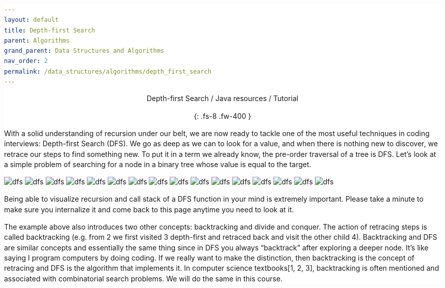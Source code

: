 ```yaml
---
layout: default
title: Depth-first Search
parent: Algorithms
grand_parent: Data Structures and Algorithms
nav_order: 2
permalink: /data_structures/algorithms/depth_first_search
---
```

<div align="center" markdown="1">
Depth-first Search / Java resources / Tutorial

{: .fs-8 .fw-400 }
</div>

With a solid understanding of recursion under our belt, we are now ready to tackle one of the most useful techniques in coding interviews: Depth-first Search (DFS). We go as deep as we can to look for a value, and when there is nothing new to discover, we retrace our steps to find something new. To put it in a term we already know, the pre-order traversal of a tree is DFS. Let’s look at a simple problem of searching for a node in a binary tree whose value is equal to the target.

![dfs](https://raw.githubusercontent.com/JavaLvivDev/prog-resources/master/resources/dfs/dfs1.png)
![dfs](https://raw.githubusercontent.com/JavaLvivDev/prog-resources/master/resources/dfs/dfs2.png)
![dfs](https://raw.githubusercontent.com/JavaLvivDev/prog-resources/master/resources/dfs/dfs3.png)
![dfs](https://raw.githubusercontent.com/JavaLvivDev/prog-resources/master/resources/dfs/dfs4.png)
![dfs](https://raw.githubusercontent.com/JavaLvivDev/prog-resources/master/resources/dfs/dfs5.png)
![dfs](https://raw.githubusercontent.com/JavaLvivDev/prog-resources/master/resources/dfs/dfs6.png)
![dfs](https://raw.githubusercontent.com/JavaLvivDev/prog-resources/master/resources/dfs/dfs7.png)
![dfs](https://raw.githubusercontent.com/JavaLvivDev/prog-resources/master/resources/dfs/dfs8.png)
![dfs](https://raw.githubusercontent.com/JavaLvivDev/prog-resources/master/resources/dfs/dfs9.png)
![dfs](https://raw.githubusercontent.com/JavaLvivDev/prog-resources/master/resources/dfs/dfs10.png)
![dfs](https://raw.githubusercontent.com/JavaLvivDev/prog-resources/master/resources/dfs/dfs11.png)
![dfs](https://raw.githubusercontent.com/JavaLvivDev/prog-resources/master/resources/dfs/dfs12.png)
![dfs](https://raw.githubusercontent.com/JavaLvivDev/prog-resources/master/resources/dfs/dfs13.png)
![dfs](https://raw.githubusercontent.com/JavaLvivDev/prog-resources/master/resources/dfs/dfs14.png)
![dfs](https://raw.githubusercontent.com/JavaLvivDev/prog-resources/master/resources/dfs/dfs15.png)
![dfs](https://raw.githubusercontent.com/JavaLvivDev/prog-resources/master/resources/dfs/dfs16.png)

Being able to visualize recursion and call stack of a DFS function in your mind is extremely important. Please take a minute to make sure you internalize it and come back to this page anytime you need to look at it.

The example above also introduces two other concepts: backtracking and divide and conquer. The action of retracing steps is called backtracking (e.g. from 2 we first visited 3 depth-first and retraced back and visit the other child 4). Backtracking and DFS are similar concepts and essentially the same thing since in DFS you always “backtrack” after exploring a deeper node. It’s like saying I program computers by doing coding. If we really want to make the distinction, then backtracking is the concept of retracing and DFS is the algorithm that implements it. In computer science textbooks[1, 2, 3], backtracking is often mentioned and associated with combinatorial search problems. We will do the same in this course.
